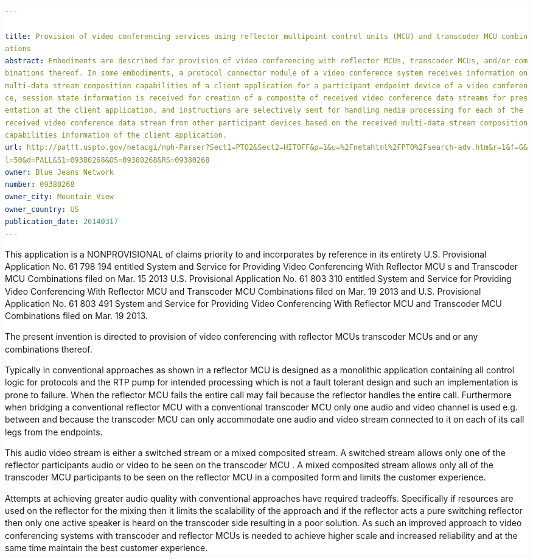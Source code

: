 ```yaml
---

title: Provision of video conferencing services using reflector multipoint control units (MCU) and transcoder MCU combinations
abstract: Embodiments are described for provision of video conferencing with reflector MCUs, transcoder MCUs, and/or combinations thereof. In some embodiments, a protocol connector module of a video conference system receives information on multi-data stream composition capabilities of a client application for a participant endpoint device of a video conference, session state information is received for creation of a composite of received video conference data streams for presentation at the client application, and instructions are selectively sent for handling media processing for each of the received video conference data stream from other participant devices based on the received multi-data stream composition capabilities information of the client application.
url: http://patft.uspto.gov/netacgi/nph-Parser?Sect1=PTO2&Sect2=HITOFF&p=1&u=%2Fnetahtml%2FPTO%2Fsearch-adv.htm&r=1&f=G&l=50&d=PALL&S1=09380268&OS=09380268&RS=09380268
owner: Blue Jeans Network
number: 09380268
owner_city: Mountain View
owner_country: US
publication_date: 20140317
---
```

This application is a NONPROVISIONAL of claims priority to and incorporates by reference in its entirety U.S. Provisional Application No. 61 798 194 entitled System and Service for Providing Video Conferencing With Reflector MCU s and Transcoder MCU Combinations filed on Mar. 15 2013 U.S. Provisional Application No. 61 803 310 entitled System and Service for Providing Video Conferencing With Reflector MCU and Transcoder MCU Combinations filed on Mar. 19 2013 and U.S. Provisional Application No. 61 803 491 System and Service for Providing Video Conferencing With Reflector MCU and Transcoder MCU Combinations filed on Mar. 19 2013.

The present invention is directed to provision of video conferencing with reflector MCUs transcoder MCUs and or any combinations thereof.

Typically in conventional approaches as shown in a reflector MCU is designed as a monolithic application containing all control logic for protocols and the RTP pump for intended processing which is not a fault tolerant design and such an implementation is prone to failure. When the reflector MCU fails the entire call may fail because the reflector handles the entire call. Furthermore when bridging a conventional reflector MCU with a conventional transcoder MCU only one audio and video channel is used e.g. between and because the transcoder MCU can only accommodate one audio and video stream connected to it on each of its call legs from the endpoints.

This audio video stream is either a switched stream or a mixed composited stream. A switched stream allows only one of the reflector participants audio or video to be seen on the transcoder MCU . A mixed composited stream allows only all of the transcoder MCU participants to be seen on the reflector MCU in a composited form and limits the customer experience.

Attempts at achieving greater audio quality with conventional approaches have required tradeoffs. Specifically if resources are used on the reflector for the mixing then it limits the scalability of the approach and if the reflector acts a pure switching reflector then only one active speaker is heard on the transcoder side resulting in a poor solution. As such an improved approach to video conferencing systems with transcoder and reflector MCUs is needed to achieve higher scale and increased reliability and at the same time maintain the best customer experience.
